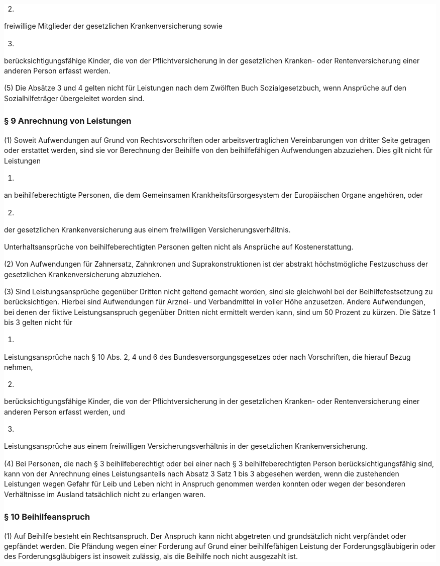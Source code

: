 2.  
freiwillige Mitglieder der gesetzlichen Krankenversicherung sowie

3.  
berücksichtigungsfähige Kinder, die von der Pflichtversicherung in der gesetzlichen Kranken- oder Rentenversicherung einer anderen Person erfasst werden.

(5) Die Absätze 3 und 4 gelten nicht für Leistungen nach dem Zwölften Buch Sozialgesetzbuch, wenn Ansprüche auf den Sozialhilfeträger übergeleitet worden sind.

### § 9 Anrechnung von Leistungen

(1) Soweit Aufwendungen auf Grund von Rechtsvorschriften oder arbeitsvertraglichen Vereinbarungen von dritter Seite getragen oder erstattet werden, sind sie vor Berechnung der Beihilfe von den beihilfefähigen Aufwendungen abzuziehen. Dies gilt nicht für Leistungen

1.  
an beihilfeberechtigte Personen, die dem Gemeinsamen Krankheitsfürsorgesystem der Europäischen Organe angehören, oder

2.  
der gesetzlichen Krankenversicherung aus einem freiwilligen Versicherungsverhältnis.

Unterhaltsansprüche von beihilfeberechtigten Personen gelten nicht als Ansprüche auf Kostenerstattung.

(2) Von Aufwendungen für Zahnersatz, Zahnkronen und Suprakonstruktionen ist der abstrakt höchstmögliche Festzuschuss der gesetzlichen Krankenversicherung abzuziehen.

(3) Sind Leistungsansprüche gegenüber Dritten nicht geltend gemacht worden, sind sie gleichwohl bei der Beihilfefestsetzung zu berücksichtigen. Hierbei sind Aufwendungen für Arznei- und Verbandmittel in voller Höhe anzusetzen. Andere Aufwendungen, bei denen der fiktive Leistungsanspruch gegenüber Dritten nicht ermittelt werden kann, sind um 50 Prozent zu kürzen. Die Sätze 1 bis 3 gelten nicht für

1.  
Leistungsansprüche nach § 10 Abs. 2, 4 und 6 des Bundesversorgungsgesetzes oder nach Vorschriften, die hierauf Bezug nehmen,

2.  
berücksichtigungsfähige Kinder, die von der Pflichtversicherung in der gesetzlichen Kranken- oder Rentenversicherung einer anderen Person erfasst werden, und

3.  
Leistungsansprüche aus einem freiwilligen Versicherungsverhältnis in der gesetzlichen Krankenversicherung.

(4) Bei Personen, die nach § 3 beihilfeberechtigt oder bei einer nach § 3 beihilfeberechtigten Person berücksichtigungsfähig sind, kann von der Anrechnung eines Leistungsanteils nach Absatz 3 Satz 1 bis 3 abgesehen werden, wenn die zustehenden Leistungen wegen Gefahr für Leib und Leben nicht in Anspruch genommen werden konnten oder wegen der besonderen Verhältnisse im Ausland tatsächlich nicht zu erlangen waren.

### § 10 Beihilfeanspruch

(1) Auf Beihilfe besteht ein Rechtsanspruch. Der Anspruch kann nicht abgetreten und grundsätzlich nicht verpfändet oder gepfändet werden. Die Pfändung wegen einer Forderung auf Grund einer beihilfefähigen Leistung der Forderungsgläubigerin oder des Forderungsgläubigers ist insoweit zulässig, als die Beihilfe noch nicht ausgezahlt ist.
